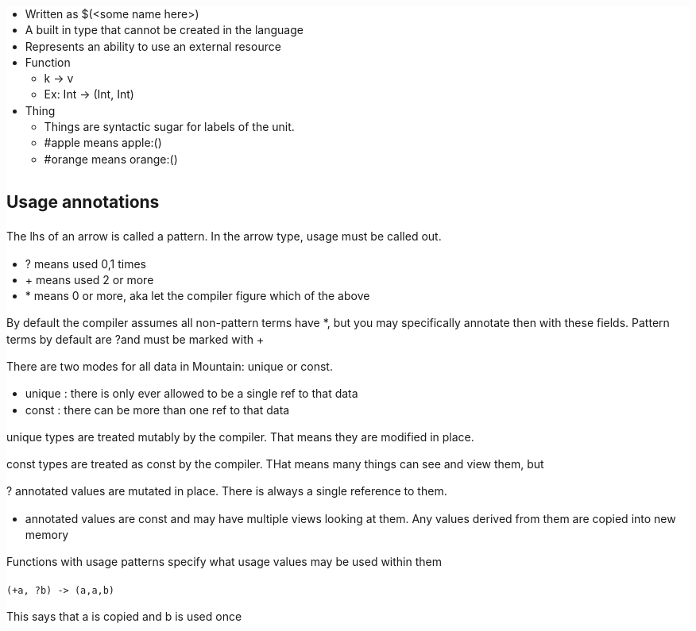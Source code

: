   * Written as $(\<some name here\>)
  * A built in type that cannot be created in the language
  * Represents an ability to use an external resource
* Function
  * k -> v
  * Ex: Int -> (Int, Int)
* Thing
  * Things are syntactic sugar for labels of the unit.
  * \#apple means apple:()
  * \#orange means orange:()
  
## Usage annotations

The lhs of an arrow is called a pattern. In the arrow type, usage must be called out. 

* ? means used 0,1 times
* \+ means used 2 or more
* \* means 0 or more, aka let the compiler figure which of the above

By default the compiler assumes all non-pattern terms have *, but you may
specifically annotate then with these fields. Pattern terms by default are ?and must be marked with + 
 
There are two modes for all data in Mountain: unique or const. 
* unique : there is only ever allowed to be a single ref to that data
* const : there can be more than one ref to that data

unique types are treated mutably by the compiler. That means they are modified in place. 

const types are treated as const by the compiler. THat means many things can see and view them, but 

```

```

? annotated values are mutated in place. There is always a single reference to them. 

+ annotated values are const and may have multiple views looking at them. Any values derived from them are copied into new memory

Functions with usage patterns specify what usage values may be used within them
```
(+a, ?b) -> (a,a,b)
```
This says that a is copied and b is used once


